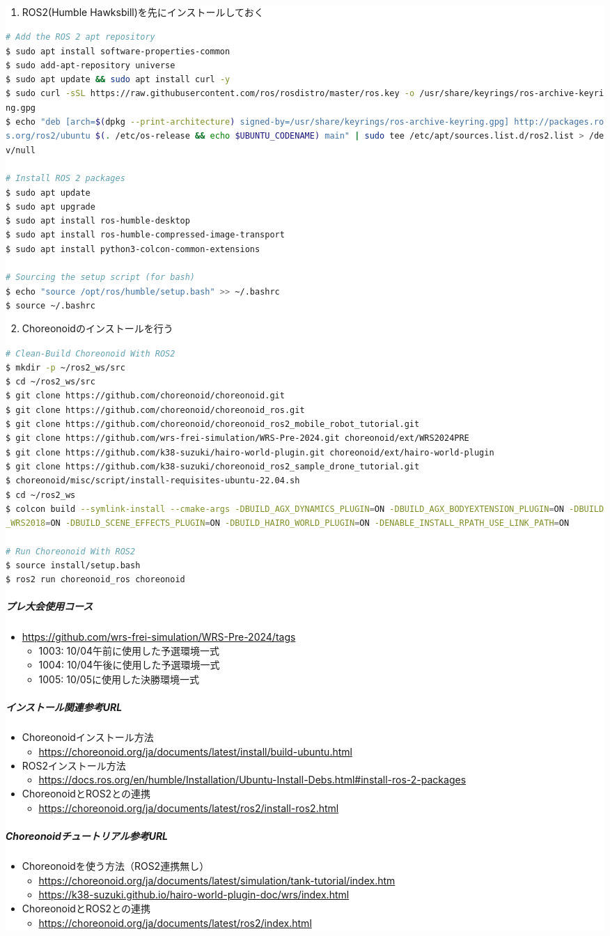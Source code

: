 1. ROS2(Humble Hawksbill)を先にインストールしておく
```Bash
# Add the ROS 2 apt repository
$ sudo apt install software-properties-common
$ sudo add-apt-repository universe
$ sudo apt update && sudo apt install curl -y
$ sudo curl -sSL https://raw.githubusercontent.com/ros/rosdistro/master/ros.key -o /usr/share/keyrings/ros-archive-keyring.gpg
$ echo "deb [arch=$(dpkg --print-architecture) signed-by=/usr/share/keyrings/ros-archive-keyring.gpg] http://packages.ros.org/ros2/ubuntu $(. /etc/os-release && echo $UBUNTU_CODENAME) main" | sudo tee /etc/apt/sources.list.d/ros2.list > /dev/null

# Install ROS 2 packages
$ sudo apt update
$ sudo apt upgrade
$ sudo apt install ros-humble-desktop
$ sudo apt install ros-humble-compressed-image-transport
$ sudo apt install python3-colcon-common-extensions

# Sourcing the setup script (for bash)
$ echo "source /opt/ros/humble/setup.bash" >> ~/.bashrc
$ source ~/.bashrc
```

2. Choreonoidのインストールを行う
```bash
# Clean-Build Choreonoid With ROS2
$ mkdir -p ~/ros2_ws/src
$ cd ~/ros2_ws/src
$ git clone https://github.com/choreonoid/choreonoid.git
$ git clone https://github.com/choreonoid/choreonoid_ros.git
$ git clone https://github.com/choreonoid/choreonoid_ros2_mobile_robot_tutorial.git
$ git clone https://github.com/wrs-frei-simulation/WRS-Pre-2024.git choreonoid/ext/WRS2024PRE
$ git clone https://github.com/k38-suzuki/hairo-world-plugin.git choreonoid/ext/hairo-world-plugin
$ git clone https://github.com/k38-suzuki/choreonoid_ros2_sample_drone_tutorial.git
$ choreonoid/misc/script/install-requisites-ubuntu-22.04.sh
$ cd ~/ros2_ws
$ colcon build --symlink-install --cmake-args -DBUILD_AGX_DYNAMICS_PLUGIN=ON -DBUILD_AGX_BODYEXTENSION_PLUGIN=ON -DBUILD_WRS2018=ON -DBUILD_SCENE_EFFECTS_PLUGIN=ON -DBUILD_HAIRO_WORLD_PLUGIN=ON -DENABLE_INSTALL_RPATH_USE_LINK_PATH=ON

# Run Choreonoid With ROS2
$ source install/setup.bash
$ ros2 run choreonoid_ros choreonoid
```

##### プレ大会使用コース
- https://github.com/wrs-frei-simulation/WRS-Pre-2024/tags
	- 1003: 10/04午前に使用した予選環境一式
	- 1004: 10/04午後に使用した予選環境一式
	- 1005: 10/05に使用した決勝環境一式

##### インストール関連参考URL
- Choreonoidインストール方法
	- https://choreonoid.org/ja/documents/latest/install/build-ubuntu.html
- ROS2インストール方法
	- https://docs.ros.org/en/humble/Installation/Ubuntu-Install-Debs.html#install-ros-2-packages
- ChoreonoidとROS2との連携
	- https://choreonoid.org/ja/documents/latest/ros2/install-ros2.html
##### Choreonoidチュートリアル参考URL
- Choreonoidを使う方法（ROS2連携無し）
	- https://choreonoid.org/ja/documents/latest/simulation/tank-tutorial/index.htm
	- https://k38-suzuki.github.io/hairo-world-plugin-doc/wrs/index.html
- ChoreonoidとROS2との連携
	- https://choreonoid.org/ja/documents/latest/ros2/index.html